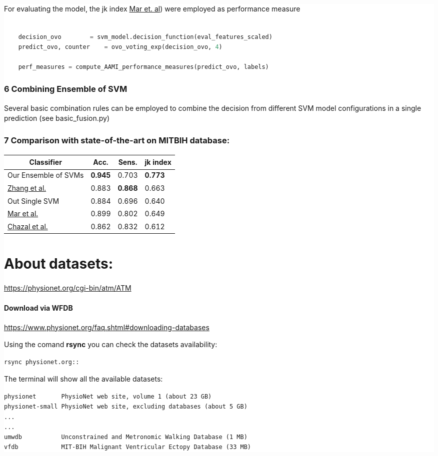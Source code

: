 
For evaluating the model, the jk index [Mar et. al](https:doi.org/10.1109/TBME.2011.2113395)) were employed as performance measure

```python

    decision_ovo        = svm_model.decision_function(eval_features_scaled)
    predict_ovo, counter    = ovo_voting_exp(decision_ovo, 4)

    perf_measures = compute_AAMI_performance_measures(predict_ovo, labels)
```

### 6 Combining Ensemble of SVM

Several basic combination rules can be employed to combine the decision from different SVM model configurations in a single prediction (see basic_fusion.py)


### 7 Comparison with state-of-the-art on MITBIH database:


| Classifier          | Acc. | Sens. | jk index |
|---------------------|------|-------|----------|
| Our Ensemble of SVMs| **0.945**| 0.703 | **0.773** |
| [Zhang et al.](https://doi.org/10.1016/j.compbiomed.2013.11.019)        | 0.883| **0.868** | 0.663 |
| Out Single SVM      | 0.884| 0.696 | 0.640 |
| [Mar et al.](https://doi.org/10.1109/TBME.2011.2113395)| 0.899| 0.802 | 0.649 |
| [Chazal et al.](https://doi.org/10.1109/TBME.2004.827359)       | 0.862| 0.832 | 0.612 |


# About datasets:

https://physionet.org/cgi-bin/atm/ATM

#### Download via WFDB
https://www.physionet.org/faq.shtml#downloading-databases

Using the comand **rsync** you can check the datasets availability:

```
rsync physionet.org::
```
The terminal will show all the available datasets:
```
physionet      	PhysioNet web site, volume 1 (about 23 GB)
physionet-small	PhysioNet web site, excluding databases (about 5 GB)
...
...
umwdb          	Unconstrained and Metronomic Walking Database (1 MB)
vfdb           	MIT-BIH Malignant Ventricular Ectopy Database (33 MB)
```
